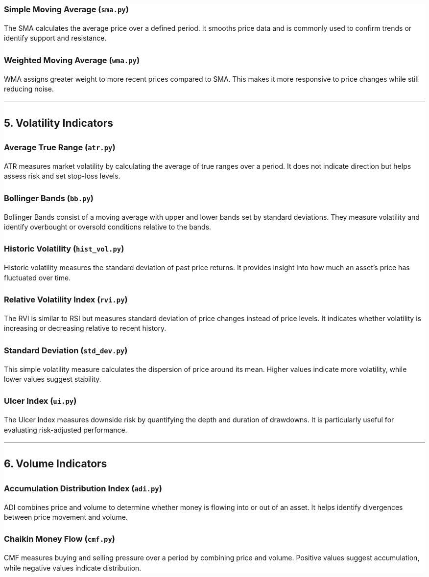 ### Simple Moving Average (`sma.py`)
The SMA calculates the average price over a defined period. It smooths price data and is commonly used to confirm trends or identify support and resistance.

### Weighted Moving Average (`wma.py`)
WMA assigns greater weight to more recent prices compared to SMA. This makes it more responsive to price changes while still reducing noise.

---

## 5. Volatility Indicators

### Average True Range (`atr.py`)
ATR measures market volatility by calculating the average of true ranges over a period. It does not indicate direction but helps assess risk and set stop-loss levels.

### Bollinger Bands (`bb.py`)
Bollinger Bands consist of a moving average with upper and lower bands set by standard deviations. They measure volatility and identify overbought or oversold conditions relative to the bands.

### Historic Volatility (`hist_vol.py`)
Historic volatility measures the standard deviation of past price returns. It provides insight into how much an asset’s price has fluctuated over time.

### Relative Volatility Index (`rvi.py`)
The RVI is similar to RSI but measures standard deviation of price changes instead of price levels. It indicates whether volatility is increasing or decreasing relative to recent history.

### Standard Deviation (`std_dev.py`)
This simple volatility measure calculates the dispersion of price around its mean. Higher values indicate more volatility, while lower values suggest stability.

### Ulcer Index (`ui.py`)
The Ulcer Index measures downside risk by quantifying the depth and duration of drawdowns. It is particularly useful for evaluating risk-adjusted performance.

---

## 6. Volume Indicators

### Accumulation Distribution Index (`adi.py`)
ADI combines price and volume to determine whether money is flowing into or out of an asset. It helps identify divergences between price movement and volume.

### Chaikin Money Flow (`cmf.py`)
CMF measures buying and selling pressure over a period by combining price and volume. Positive values suggest accumulation, while negative values indicate distribution.
